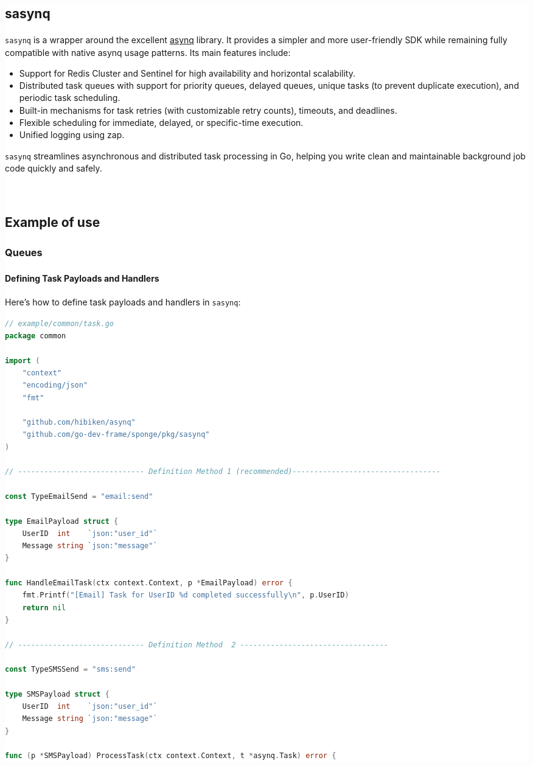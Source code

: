 ## sasynq

`sasynq` is a wrapper around the excellent [asynq](https://github.com/hibiken/asynq) library. It provides a simpler and more user-friendly SDK while remaining fully compatible with native asynq usage patterns. Its main features include:

- Support for Redis Cluster and Sentinel for high availability and horizontal scalability.
- Distributed task queues with support for priority queues, delayed queues, unique tasks (to prevent duplicate execution), and periodic task scheduling.
- Built-in mechanisms for task retries (with customizable retry counts), timeouts, and deadlines.
- Flexible scheduling for immediate, delayed, or specific-time execution.
- Unified logging using zap.

`sasynq` streamlines asynchronous and distributed task processing in Go, helping you write clean and maintainable background job code quickly and safely.

<br>

## Example of use

### Queues

#### Defining Task Payloads and Handlers

Here’s how to define task payloads and handlers in `sasynq`:

```go
// example/common/task.go
package common

import (
    "context"
    "encoding/json"
    "fmt"

    "github.com/hibiken/asynq"
    "github.com/go-dev-frame/sponge/pkg/sasynq"
)

// ----------------------------- Definition Method 1 (recommended)----------------------------------

const TypeEmailSend = "email:send"

type EmailPayload struct {
    UserID  int    `json:"user_id"`
    Message string `json:"message"`
}

func HandleEmailTask(ctx context.Context, p *EmailPayload) error {
    fmt.Printf("[Email] Task for UserID %d completed successfully\n", p.UserID)
    return nil
}

// ----------------------------- Definition Method  2 ----------------------------------

const TypeSMSSend = "sms:send"

type SMSPayload struct {
    UserID  int    `json:"user_id"`
    Message string `json:"message"`
}

func (p *SMSPayload) ProcessTask(ctx context.Context, t *asynq.Task) error {
```